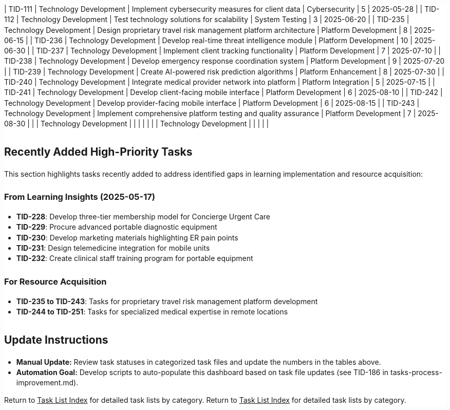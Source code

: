 | TID-111 | Technology Development | Implement cybersecurity measures for client data | Cybersecurity | 5 | 2025-05-28 |
| TID-112 | Technology Development | Test technology solutions for scalability | System Testing | 3 | 2025-06-20 |
| TID-235 | Technology Development | Design proprietary travel risk management platform architecture | Platform Development | 8 | 2025-06-15 |
| TID-236 | Technology Development | Develop real-time threat intelligence module | Platform Development | 10 | 2025-06-30 |
| TID-237 | Technology Development | Implement client tracking functionality | Platform Development | 7 | 2025-07-10 |
| TID-238 | Technology Development | Develop emergency response coordination system | Platform Development | 9 | 2025-07-20 |
| TID-239 | Technology Development | Create AI-powered risk prediction algorithms | Platform Enhancement | 8 | 2025-07-30 |
| TID-240 | Technology Development | Integrate medical provider network into platform | Platform Integration | 5 | 2025-07-15 |
| TID-241 | Technology Development | Develop client-facing mobile interface | Platform Development | 6 | 2025-08-10 |
| TID-242 | Technology Development | Develop provider-facing mobile interface | Platform Development | 6 | 2025-08-15 |
| TID-243 | Technology Development | Implement comprehensive platform testing and quality assurance | Platform Development | 7 | 2025-08-30 |
|  | Technology Development |  |  |  |  |
|  | Technology Development |  |  |  |  |
## Recently Added High-Priority Tasks
This section highlights tasks recently added to address identified gaps in learning implementation and resource acquisition:

### From Learning Insights (2025-05-17)
- **TID-228**: Develop three-tier membership model for Concierge Urgent Care
- **TID-229**: Procure advanced portable diagnostic equipment
- **TID-230**: Develop marketing materials highlighting ER pain points
- **TID-231**: Design telemedicine integration for mobile units
- **TID-232**: Create clinical staff training program for portable equipment

### For Resource Acquisition
- **TID-235 to TID-243**: Tasks for proprietary travel risk management platform development
- **TID-244 to TID-251**: Tasks for specialized medical expertise in remote locations

## Update Instructions
- **Manual Update:** Review task statuses in categorized task files and update the numbers in the tables above.
- **Automation Goal:** Develop scripts to auto-populate this dashboard based on task file updates (see TID-186 in tasks-process-improvement.md).

Return to [Task List Index](tasks.md) for detailed task lists by category. 
Return to [Task List Index](tasks.md) for detailed task lists by category.

